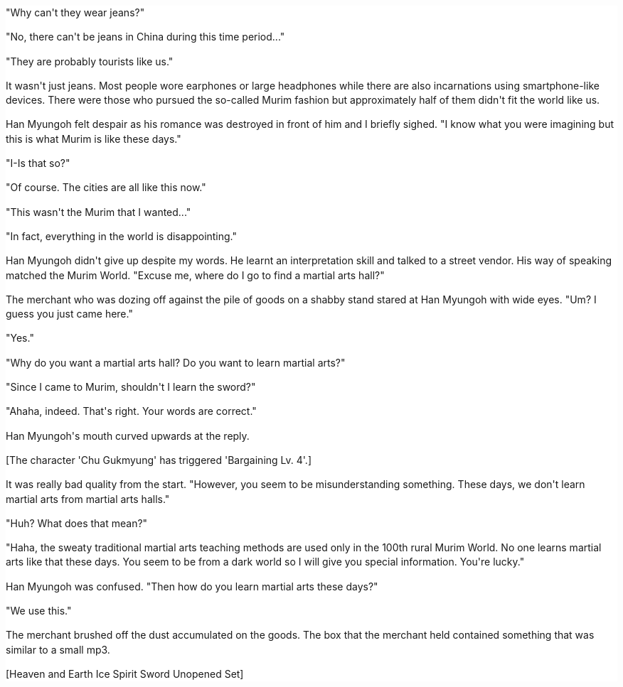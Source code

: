 "Why can't they wear jeans?"

"No, there can't be jeans in China during this time period..."

"They are probably tourists like us."

It wasn't just jeans. Most people wore earphones or large headphones while
there are also incarnations using smartphone-like devices. There were those
who pursued the so-called Murim fashion but approximately half of them didn't
fit the world like us.

Han Myungoh felt despair as his romance was destroyed in front of him and I
briefly sighed. "I know what you were imagining but this is what Murim is like
these days."

"I-Is that so?"

"Of course. The cities are all like this now."

"This wasn't the Murim that I wanted..."

"In fact, everything in the world is disappointing."

Han Myungoh didn't give up despite my words. He learnt an interpretation skill
and talked to a street vendor. His way of speaking matched the Murim World.
"Excuse me, where do I go to find a martial arts hall?"

The merchant who was dozing off against the pile of goods on a shabby stand
stared at Han Myungoh with wide eyes. "Um? I guess you just came here."

"Yes."

"Why do you want a martial arts hall? Do you want to learn martial arts?"

"Since I came to Murim, shouldn't I learn the sword?"

"Ahaha, indeed. That's right. Your words are correct."

Han Myungoh's mouth curved upwards at the reply.

\[The character 'Chu Gukmyung' has triggered 'Bargaining Lv. 4'.\]

It was really bad quality from the start. "However, you seem to be
misunderstanding something. These days, we don't learn martial arts from
martial arts halls."

"Huh? What does that mean?"

"Haha, the sweaty traditional martial arts teaching methods are used only in
the 100th rural Murim World. No one learns martial arts like that these days.
You seem to be from a dark world so I will give you special information.
You're lucky."

Han Myungoh was confused. "Then how do you learn martial arts these days?"

"We use this."

The merchant brushed off the dust accumulated on the goods. The box that the
merchant held contained something that was similar to a small mp3.

\[Heaven and Earth Ice Spirit Sword Unopened Set\]

